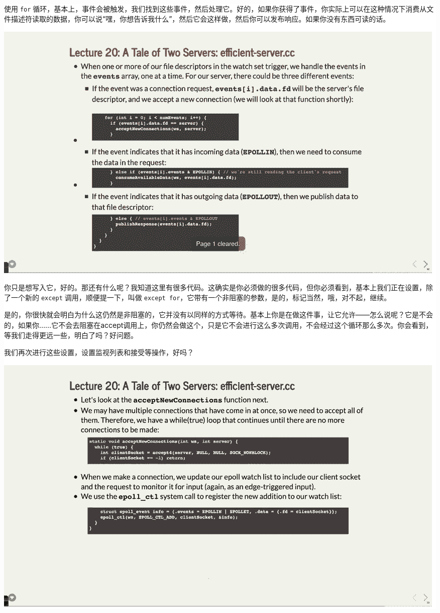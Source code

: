 使用 `for` 循环，基本上，事件会被触发，我们找到这些事件，然后处理它。好的，如果你获得了事件，你实际上可以在这种情况下消费从文件描述符读取的数据，你可以说“嘿，你想告诉我什么”，然后它会这样做，然后你可以发布响应。如果你没有东西可读的话。

![](img/969edac52273f03a794226a015ab0a12_122.png)

你只是想写入它，好的。那还有什么呢？我知道这里有很多代码。这确实是你必须做的很多代码，但你必须看到，基本上我们正在设置，除了一个新的 `except` 调用，顺便提一下，叫做 `except for`，它带有一个非阻塞的参数，是的，标记当然，哦，对不起，继续。

是的，你很快就会明白为什么这仍然是非阻塞的，它并没有以同样的方式等待。基本上你是在做这件事，让它允许——怎么说呢？它是不会的，如果你……它不会去阻塞在accept调用上，你仍然会做这个，只是它不会进行这么多次调用，不会经过这个循环那么多次。你会看到，等我们走得更远一些，明白了吗？好问题。

我们再次进行这些设置，设置监视列表和接受等操作，好吗？

![](img/969edac52273f03a794226a015ab0a12_124.png)
